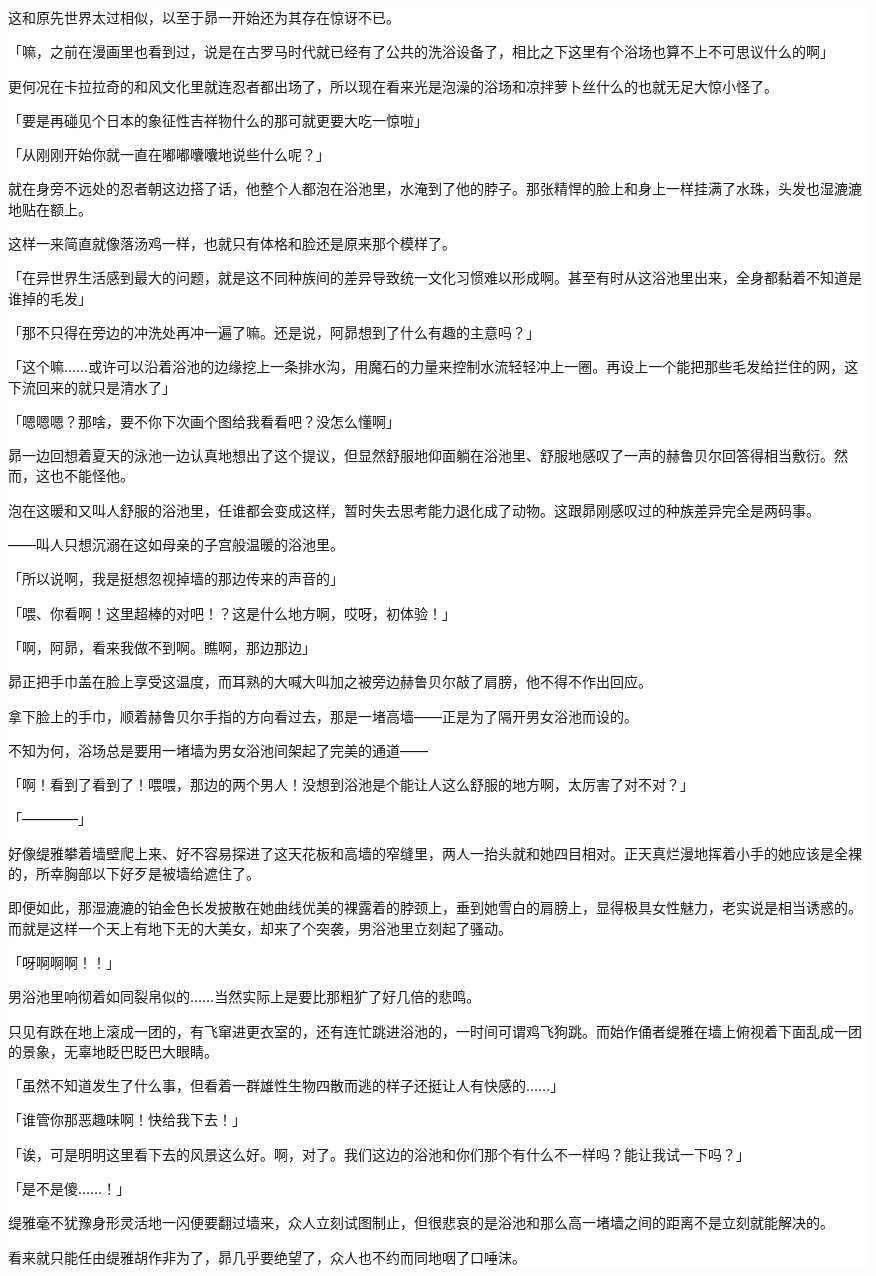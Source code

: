 这和原先世界太过相似，以至于昴一开始还为其存在惊讶不已。

「嘛，之前在漫画里也看到过，说是在古罗马时代就已经有了公共的洗浴设备了，相比之下这里有个浴场也算不上不可思议什么的啊」

更何况在卡拉拉奇的和风文化里就连忍者都出场了，所以现在看来光是泡澡的浴场和凉拌萝卜丝什么的也就无足大惊小怪了。

「要是再碰见个日本的象征性吉祥物什么的那可就更要大吃一惊啦」

「从刚刚开始你就一直在嘟嘟囔囔地说些什么呢？」

就在身旁不远处的忍者朝这边搭了话，他整个人都泡在浴池里，水淹到了他的脖子。那张精悍的脸上和身上一样挂满了水珠，头发也湿漉漉地贴在额上。

这样一来简直就像落汤鸡一样，也就只有体格和脸还是原来那个模样了。

「在异世界生活感到最大的问题，就是这不同种族间的差异导致统一文化习惯难以形成啊。甚至有时从这浴池里出来，全身都黏着不知道是谁掉的毛发」

「那不只得在旁边的冲洗处再冲一遍了嘛。还是说，阿昴想到了什么有趣的主意吗？」

「这个嘛……或许可以沿着浴池的边缘挖上一条排水沟，用魔石的力量来控制水流轻轻冲上一圈。再设上一个能把那些毛发给拦住的网，这下流回来的就只是清水了」

「嗯嗯嗯？那啥，要不你下次画个图给我看看吧？没怎么懂啊」

昴一边回想着夏天的泳池一边认真地想出了这个提议，但显然舒服地仰面躺在浴池里、舒服地感叹了一声的赫鲁贝尔回答得相当敷衍。然而，这也不能怪他。

泡在这暖和又叫人舒服的浴池里，任谁都会变成这样，暂时失去思考能力退化成了动物。这跟昴刚感叹过的种族差异完全是两码事。

——叫人只想沉溺在这如母亲的子宫般温暖的浴池里。

「所以说啊，我是挺想忽视掉墙的那边传来的声音的」

「喂、你看啊！这里超棒的对吧！？这是什么地方啊，哎呀，初体验！」

「啊，阿昴，看来我做不到啊。瞧啊，那边那边」

昴正把手巾盖在脸上享受这温度，而耳熟的大喊大叫加之被旁边赫鲁贝尔敲了肩膀，他不得不作出回应。

拿下脸上的手巾，顺着赫鲁贝尔手指的方向看过去，那是一堵高墙——正是为了隔开男女浴池而设的。

不知为何，浴场总是要用一堵墙为男女浴池间架起了完美的通道——

「啊！看到了看到了！喂喂，那边的两个男人！没想到浴池是个能让人这么舒服的地方啊，太厉害了对不对？」

「————」

好像缇雅攀着墙壁爬上来、好不容易探进了这天花板和高墙的窄缝里，两人一抬头就和她四目相对。正天真烂漫地挥着小手的她应该是全裸的，所幸胸部以下好歹是被墙给遮住了。

即便如此，那湿漉漉的铂金色长发披散在她曲线优美的裸露着的脖颈上，垂到她雪白的肩膀上，显得极具女性魅力，老实说是相当诱惑的。而就是这样一个天上有地下无的大美女，却来了个突袭，男浴池里立刻起了骚动。

「呀啊啊啊！！」

男浴池里响彻着如同裂帛似的……当然实际上是要比那粗犷了好几倍的悲鸣。

只见有跌在地上滚成一团的，有飞窜进更衣室的，还有连忙跳进浴池的，一时间可谓鸡飞狗跳。而始作俑者缇雅在墙上俯视着下面乱成一团的景象，无辜地眨巴眨巴大眼睛。

「虽然不知道发生了什么事，但看着一群雄性生物四散而逃的样子还挺让人有快感的……」

「谁管你那恶趣味啊！快给我下去！」

「诶，可是明明这里看下去的风景这么好。啊，对了。我们这边的浴池和你们那个有什么不一样吗？能让我试一下吗？」

「是不是傻……！」

缇雅毫不犹豫身形灵活地一闪便要翻过墙来，众人立刻试图制止，但很悲哀的是浴池和那么高一堵墙之间的距离不是立刻就能解决的。

看来就只能任由缇雅胡作非为了，昴几乎要绝望了，众人也不约而同地咽了口唾沫。

